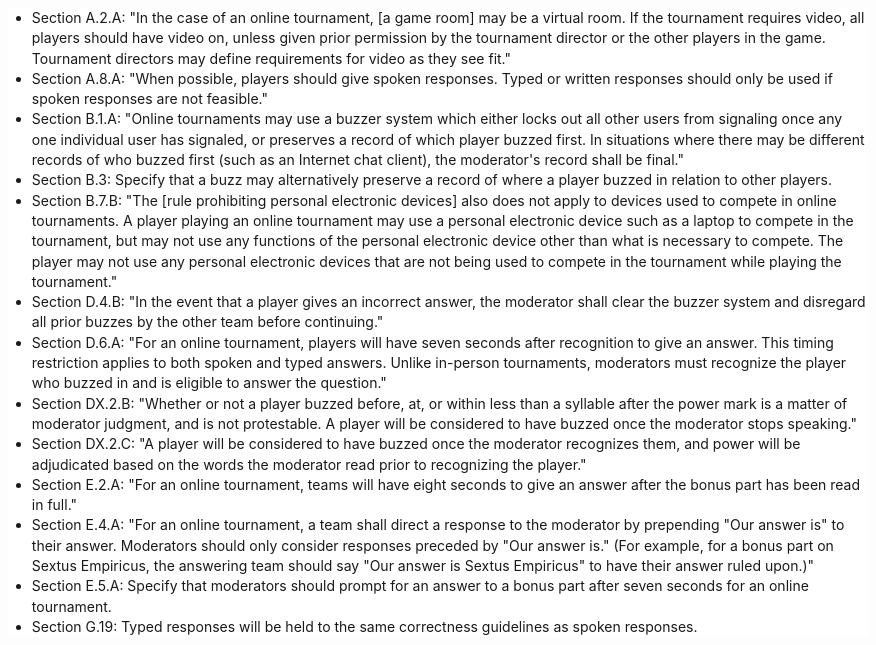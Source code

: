 - Section A.2.A: "In the case of an online tournament, [a game room] may be a virtual room. If the tournament requires video, all players should have video on, unless given prior permission by the tournament director or the other players in the game. Tournament directors may define requirements for video as they see fit."
- Section A.8.A: "When possible, players should give spoken responses. Typed or written responses should only be used if spoken responses are not feasible."
- Section B.1.A: "Online tournaments may use a buzzer system which either locks out all other users from signaling once any one individual user has signaled, or preserves a record of which player buzzed first. In situations where there may be different records of who buzzed first (such as an Internet chat client), the moderator's record shall be final."
- Section B.3: Specify that a buzz may alternatively preserve a record of where a player buzzed in relation to other players.
- Section B.7.B: "The [rule prohibiting personal electronic devices] also does not apply to devices used to compete in online tournaments. A player playing an online tournament may use a personal electronic device such as a laptop to compete in the tournament, but may not use any functions of the personal electronic device other than what is necessary to compete. The player may not use any personal electronic devices that are not being used to compete in the tournament while playing the tournament."
- Section D.4.B: "In the event that a player gives an incorrect answer, the moderator shall clear the buzzer system and disregard all prior buzzes by the other team before continuing."
- Section D.6.A: "For an online tournament, players will have seven seconds after recognition to give an answer. This timing restriction applies to both spoken and typed answers. Unlike in-person tournaments, moderators must recognize the player who buzzed in and is eligible to answer the question."
- Section DX.2.B: "Whether or not a player buzzed before, at, or within less than a syllable after the power mark is a matter of moderator judgment, and is not protestable. A player will be considered to have buzzed once the moderator stops speaking."
- Section DX.2.C: "A player will be considered to have buzzed once the moderator recognizes them, and power will be adjudicated based on the words the moderator read prior to recognizing the player."
- Section E.2.A: "For an online tournament, teams will have eight seconds to give an answer after the bonus part has been read in full."
- Section E.4.A: "For an online tournament, a team shall direct a response to the moderator by prepending "Our answer is" to their answer. Moderators should only consider responses preceded by "Our answer is." (For example, for a bonus part on Sextus Empiricus, the answering team should say "Our answer is Sextus Empiricus" to have their answer ruled upon.)"
- Section E.5.A: Specify that moderators should prompt for an answer to a bonus part after seven seconds for an online tournament.
- Section G.19: Typed responses will be held to the same correctness guidelines as spoken responses.